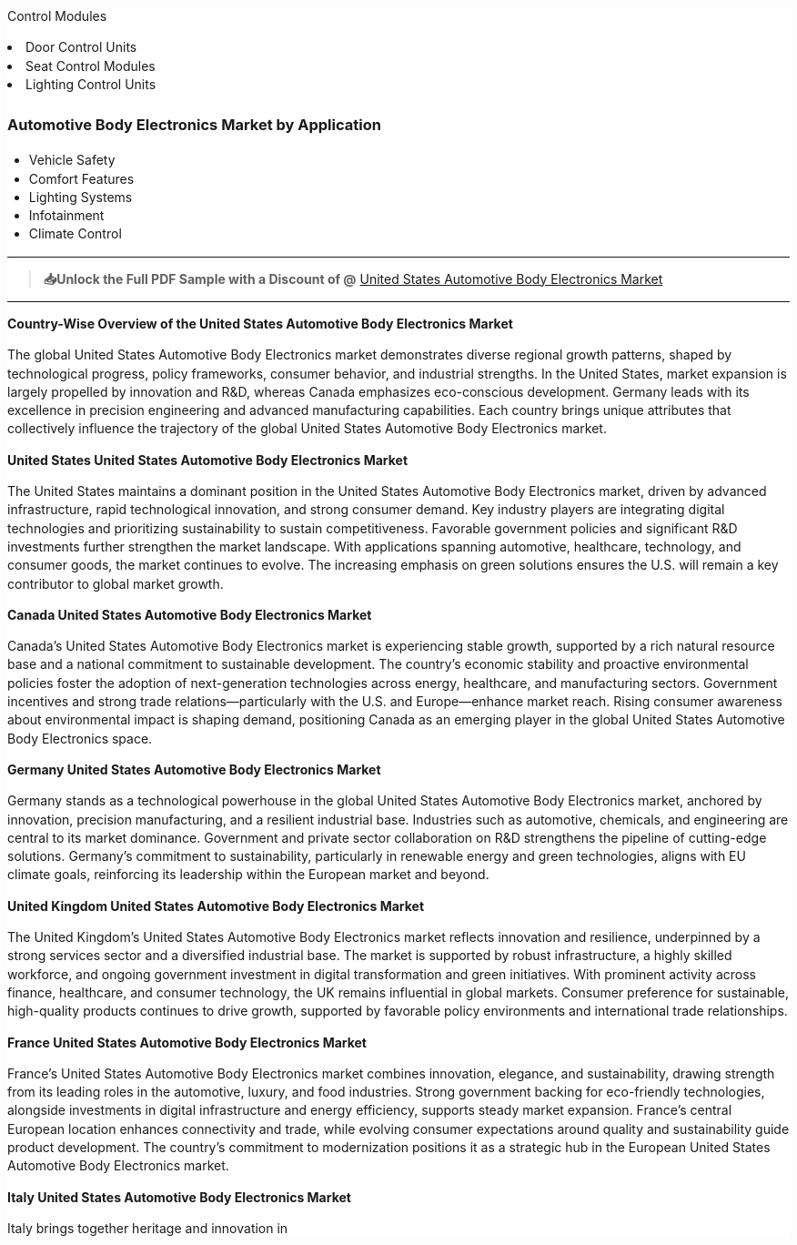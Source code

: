 Control Modules</li><li> Door Control Units</li><li> Seat Control Modules</li><li> Lighting Control Units</li></ul><h3>Automotive Body Electronics Market by Application</h3><ul><li>Vehicle Safety</li><li> Comfort Features</li><li> Lighting Systems</li><li> Infotainment</li><li> Climate Control</li></ul></p><hr /><blockquote><p><strong>📥Unlock the Full PDF Sample with a Discount of @</strong> <a href="https://www.marketresearchintellect.com/ask-for-discount/?rid=909383&amp;utm_source=Github-April&amp;utm_medium=016">United States Automotive Body Electronics Market</a></p></blockquote><hr /><p class="" data-start="217" data-end="261"><strong data-start="217" data-end="261">Country-Wise Overview of the United States Automotive Body Electronics Market</strong></p><p class="" data-start="263" data-end="774">The global United States Automotive Body Electronics market demonstrates diverse regional growth patterns, shaped by technological progress, policy frameworks, consumer behavior, and industrial strengths. In the United States, market expansion is largely propelled by innovation and R&amp;D, whereas Canada emphasizes eco-conscious development. Germany leads with its excellence in precision engineering and advanced manufacturing capabilities. Each country brings unique attributes that collectively influence the trajectory of the global United States Automotive Body Electronics market.</p><p class="" data-start="776" data-end="1421"><strong data-start="776" data-end="805">United States United States Automotive Body Electronics Market</strong></p><p class="" data-start="776" data-end="1421">The United States maintains a dominant position in the United States Automotive Body Electronics market, driven by advanced infrastructure, rapid technological innovation, and strong consumer demand. Key industry players are integrating digital technologies and prioritizing sustainability to sustain competitiveness. Favorable government policies and significant R&amp;D investments further strengthen the market landscape. With applications spanning automotive, healthcare, technology, and consumer goods, the market continues to evolve. The increasing emphasis on green solutions ensures the U.S. will remain a key contributor to global market growth.</p><p class="" data-start="1423" data-end="2019"><strong data-start="1423" data-end="1445">Canada United States Automotive Body Electronics Market</strong></p><p class="" data-start="1423" data-end="2019">Canada&rsquo;s United States Automotive Body Electronics market is experiencing stable growth, supported by a rich natural resource base and a national commitment to sustainable development. The country&rsquo;s economic stability and proactive environmental policies foster the adoption of next-generation technologies across energy, healthcare, and manufacturing sectors. Government incentives and strong trade relations&mdash;particularly with the U.S. and Europe&mdash;enhance market reach. Rising consumer awareness about environmental impact is shaping demand, positioning Canada as an emerging player in the global United States Automotive Body Electronics space.</p><p class="" data-start="2021" data-end="2591"><strong data-start="2021" data-end="2044">Germany United States Automotive Body Electronics Market</strong></p><p class="" data-start="2021" data-end="2591">Germany stands as a technological powerhouse in the global United States Automotive Body Electronics market, anchored by innovation, precision manufacturing, and a resilient industrial base. Industries such as automotive, chemicals, and engineering are central to its market dominance. Government and private sector collaboration on R&amp;D strengthens the pipeline of cutting-edge solutions. Germany&rsquo;s commitment to sustainability, particularly in renewable energy and green technologies, aligns with EU climate goals, reinforcing its leadership within the European market and beyond.</p><p class="" data-start="2593" data-end="3221"><strong data-start="2593" data-end="2623">United Kingdom United States Automotive Body Electronics Market</strong></p><p class="" data-start="2593" data-end="3221">The United Kingdom&rsquo;s United States Automotive Body Electronics market reflects innovation and resilience, underpinned by a strong services sector and a diversified industrial base. The market is supported by robust infrastructure, a highly skilled workforce, and ongoing government investment in digital transformation and green initiatives. With prominent activity across finance, healthcare, and consumer technology, the UK remains influential in global markets. Consumer preference for sustainable, high-quality products continues to drive growth, supported by favorable policy environments and international trade relationships.</p><p class="" data-start="3223" data-end="3838"><strong data-start="3223" data-end="3245">France United States Automotive Body Electronics Market</strong></p><p class="" data-start="3223" data-end="3838">France&rsquo;s United States Automotive Body Electronics market combines innovation, elegance, and sustainability, drawing strength from its leading roles in the automotive, luxury, and food industries. Strong government backing for eco-friendly technologies, alongside investments in digital infrastructure and energy efficiency, supports steady market expansion. France&rsquo;s central European location enhances connectivity and trade, while evolving consumer expectations around quality and sustainability guide product development. The country&rsquo;s commitment to modernization positions it as a strategic hub in the European United States Automotive Body Electronics market.</p><p class="" data-start="3840" data-end="4422"><strong data-start="3840" data-end="3861">Italy United States Automotive Body Electronics Market</strong></p><p class="" data-start="3840" data-end="4422">Italy brings together heritage and innovation in